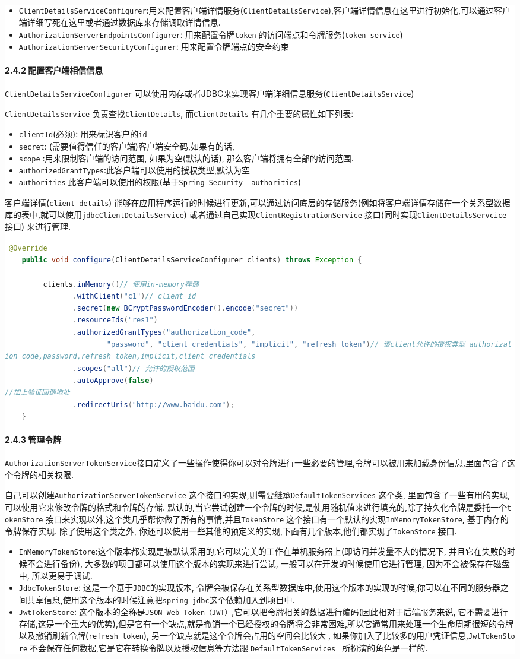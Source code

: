 - `ClientDetailsServiceConfigurer`:用来配置客户端详情服务(`ClientDetailsService`),客户端详情信息在这里进行初始化,可以通过客户端详细写死在这里或者通过数据库来存储调取详情信息. 
- `AuthorizationServerEndpointsConfigurer`: 用来配置令牌`token` 的访问端点和令牌服务(`token service`)
- `AuthorizationServerSecurityConfigurer`: 用来配置令牌端点的安全约束



#### 2.4.2 配置客户端相信信息

`ClientDetailsServiceConfigurer` 可以使用内存或者JDBC来实现客户端详细信息服务(`ClientDetailsService`)

`ClientDetailsService` 负责查找`ClientDetails`, 而`ClientDetails` 有几个重要的属性如下列表: 

- `clientId`(必须): 用来标识客户的`id`
- `secret`: (需要值得信任的客户端)客户端安全码,如果有的话,
- `scope` :用来限制客户端的访问范围, 如果为空(默认的话), 那么客户端将拥有全部的访问范围. 
- `authorizedGrantTypes`:此客户端可以使用的授权类型,默认为空
- `authorities` 此客户端可以使用的权限(基于`Spring Security  authorities`)

客户端详情(`client details`) 能够在应用程序运行的时候进行更新,可以通过访问底层的存储服务(例如将客户端详情存储在一个关系型数据库的表中,就可以使用`jdbcClientDetailsService`) 或者通过自己实现`ClientRegistrationService` 接口(同时实现`ClientDetailsServcice` 接口) 来进行管理. 

```java
 @Override
    public void configure(ClientDetailsServiceConfigurer clients) throws Exception {

         clients.inMemory()// 使用in‐memory存储
                .withClient("c1")// client_id
                .secret(new BCryptPasswordEncoder().encode("secret"))
                .resourceIds("res1")
                .authorizedGrantTypes("authorization_code",
                        "password", "client_credentials", "implicit", "refresh_token")// 该client允许的授权类型 authorization_code,password,refresh_token,implicit,client_credentials
                .scopes("all")// 允许的授权范围
                .autoApprove(false)
//加上验证回调地址
                .redirectUris("http://www.baidu.com");
    }
```



#### 2.4.3 管理令牌

`AuthorizationServerTokenService`接口定义了一些操作使得你可以对令牌进行一些必要的管理,令牌可以被用来加载身份信息,里面包含了这个令牌的相关权限. 

自己可以创建`AuthorizationServerTokenService` 这个接口的实现,则需要继承`DefaultTokenServices` 这个类, 里面包含了一些有用的实现,可以使用它来修改令牌的格式和令牌的存储. 默认的,当它尝试创建一个令牌的时候,是使用随机值来进行填充的,除了持久化令牌是委托一个`tokenStore` 接口来实现以外,这个类几乎帮你做了所有的事情,并且`TokenStore` 这个接口有一个默认的实现`InMemoryTokenStore`, 基于内存的令牌保存实现. 除了使用这个类之外, 你还可以使用一些其他的预定义的实现,下面有几个版本,他们都实现了`TokenStore` 接口. 

- `InMemoryTokenStore`:这个版本都实现是被默认采用的,它可以完美的工作在单机服务器上(即访问并发量不大的情况下, 并且它在失败的时候不会进行备份), 大多数的项目都可以使用这个版本的实现来进行尝试, 一般可以在开发的时候使用它进行管理, 因为不会被保存在磁盘中, 所以更易于调试. 
- `JdbcTokenStore`: 这是一个基于`JDBC`的实现版本, 令牌会被保存在关系型数据库中,使用这个版本的实现的时候,你可以在不同的服务器之间共享信息,使用这个版本的时候注意把`spring-jdbc`这个依赖加入到项目中. 
- `JwtTokenStore`: 这个版本的全称是`JSON Web Token（JWT）`,它可以把令牌相关的数据进行编码(因此相对于后端服务来说, 它不需要进行存储,这是一个重大的优势),但是它有一个缺点,就是撤销一个已经授权的令牌将会非常困难,所以它通常用来处理一个生命周期很短的令牌以及撤销刷新令牌(`refresh token`), 另一个缺点就是这个令牌会占用的空间会比较大 , 如果你加入了比较多的用户凭证信息,`JwtTokenStore` 不会保存任何数据,它是它在转换令牌以及授权信息等方法跟 `DefaultTokenServices ` 所扮演的角色是一样的. 
